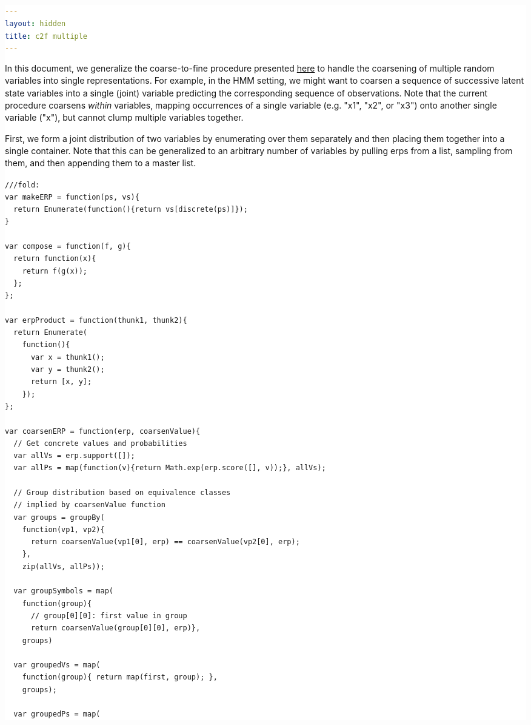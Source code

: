```yaml
---
layout: hidden
title: c2f multiple
---
```


In this document, we generalize the coarse-to-fine procedure presented [here](http://dippl.org/examples/coarsetofine2) to handle the coarsening of multiple random variables into single representations. For example, in the HMM setting, we might want to coarsen a sequence of successive latent state variables into a single (joint) variable predicting the corresponding sequence of observations. Note that the current procedure coarsens *within* variables, mapping occurrences of a single variable (e.g. "x1", "x2", or "x3") onto another single variable ("x"), but cannot clump multiple variables together.

First, we form a joint distribution of two variables by enumerating over them separately and then placing them together into a single container. Note that this can be generalized to an arbitrary number of variables by pulling erps from a list, sampling from them, and then appending them to a master list.

~~~~
///fold:
var makeERP = function(ps, vs){
  return Enumerate(function(){return vs[discrete(ps)]});
}

var compose = function(f, g){
  return function(x){
    return f(g(x));
  };
};

var erpProduct = function(thunk1, thunk2){
  return Enumerate(
    function(){
      var x = thunk1();
      var y = thunk2();
      return [x, y];
    });
};

var coarsenERP = function(erp, coarsenValue){
  // Get concrete values and probabilities
  var allVs = erp.support([]);
  var allPs = map(function(v){return Math.exp(erp.score([], v));}, allVs);

  // Group distribution based on equivalence classes
  // implied by coarsenValue function
  var groups = groupBy(
    function(vp1, vp2){
      return coarsenValue(vp1[0], erp) == coarsenValue(vp2[0], erp);
    },
    zip(allVs, allPs));

  var groupSymbols = map(
    function(group){
      // group[0][0]: first value in group
      return coarsenValue(group[0][0], erp)},
	groups)

  var groupedVs = map(
    function(group){ return map(first, group); },
	groups);

  var groupedPs = map(
~~~~